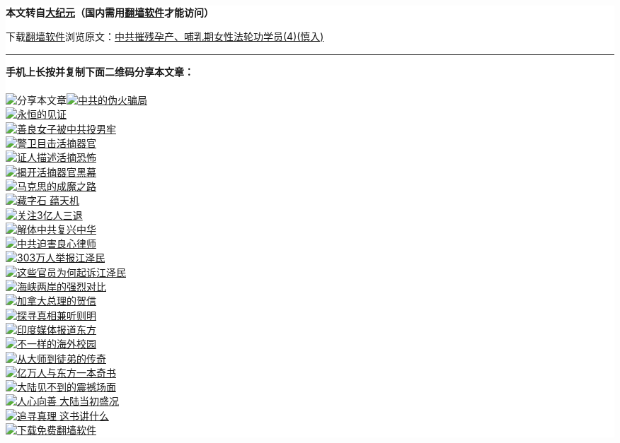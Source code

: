<strong>本文转自<a href="https://www.epochtimes.com">大纪元</a>（国内需用<a href="https://github.com/bannedbook/fanqiang/wiki">翻墙软件</a>才能访问）</strong><p>下载<a href="https://github.com/bannedbook/fanqiang/wiki">翻墙软件</a>浏览原文：<a href="https://www.epochtimes.com/gb/13/5/6/n3863559.htm">中共摧残孕产、哺乳期女性法轮功学员(4)(慎入)</a></p><hr>

<strong>手机上长按并复制下面二维码分享本文章：</strong><br><br><img src="http://d1p1.ip.zn2.us/v.php?action=qrcode&url=/gb/13/5/6/n3863559.md%231" title="分享本文章"></td><td VALIGN=TOP><a href="/gb/16/1/21/n4622075.md?dfh#1" target="_blank"><img src="https://raw.githubusercontent.com/lsouru216/djy/master/gb/300/wei-f1.jpg" title="中共的伪火骗局"  alt="中共的伪火骗局"></a><br><a href="https://github.com/lsouru216/www/blob/master/README.md?dfh#9" target="_blank"><img src="https://raw.githubusercontent.com/lsouru216/djy/master/gb/300/yong-h.jpg" title="永恒的见证"  alt="永恒的见证"></a><br><a href="/gb/13/9/29/n3974789.md?dfh#1" target="_blank"><img src="https://raw.githubusercontent.com/lsouru216/djy/master/gb/300/shang-lnz.jpg" title="善良女子被中共投男牢"  alt="善良女子被中共投男牢"></a><br><a href="/gb/16/3/16/n4663449.md?dfh#1" target="_blank"><img src="https://raw.githubusercontent.com/lsouru216/djy/master/gb/300/huo-z3.jpg" title="警卫目击活摘器官"  alt="警卫目击活摘器官"></a><br><a href="/gb/16/8/7/n8177641.md?dfh#1" target="_blank"><img src="https://raw.githubusercontent.com/lsouru216/djy/master/gb/300/huo-z4.jpg" title="证人描述活摘恐怖"  alt="证人描述活摘恐怖"></a><br><a href="/gb/10/4/19/n2881569.md?dfh#1" target="_blank"><img src="https://raw.githubusercontent.com/lsouru216/djy/master/gb/300/huo-z1.jpg" title="揭开活摘器官黑幕"  alt="揭开活摘器官黑幕"></a><br><a href="/gb/10/11/7/n3077476.md?dfh#1" target="_blank"><img src="https://raw.githubusercontent.com/lsouru216/djy/master/gb/300/ma-ks.jpg" title="马克思的成魔之路"  alt="马克思的成魔之路"></a><br><a href="/gb/14/6/9/n4173977.md?dfh#1" target="_blank"><img src="https://raw.githubusercontent.com/lsouru216/djy/master/gb/300/chang-zs.jpg" title="藏字石 蕴天机"  alt="藏字石 蕴天机"></a><br><a href="/gb/18/5/10/n10381511.md?dfh#1" target="_blank"><img src="https://raw.githubusercontent.com/lsouru216/djy/master/gb/300/st1.jpg" title="关注3亿人三退"  alt="关注3亿人三退"></a><br><a href="/gb/18/3/21/n10237682.md?dfh#1" target="_blank"><img src="https://raw.githubusercontent.com/lsouru216/djy/master/gb/300/jie-t.jpg" title="解体中共复兴中华"  alt="解体中共复兴中华"></a><br><a href="/gb/9/2/9/n2422991.md?dfh#1" target="_blank"><img src="https://raw.githubusercontent.com/lsouru216/djy/master/gb/300/gao-zs.jpg" title="中共迫害良心律师"  alt="中共迫害良心律师"></a><br><a href="/gb/18/12/9/n10900044.md?dfh#1" target="_blank"><img src="https://raw.githubusercontent.com/lsouru216/djy/master/gb/300/sj1.jpg" title="303万人举报江泽民"  alt="303万人举报江泽民"></a><br><a href="/gb/18/8/28/n10672014.md?dfh#1" target="_blank"><img src="https://raw.githubusercontent.com/lsouru216/djy/master/gb/300/sj2.jpg" title="这些官员为何起诉江泽民"  alt="这些官员为何起诉江泽民"></a><br><a href="/gb/8/12/18/n2367165.md?dfh#1" target="_blank"><img src="https://raw.githubusercontent.com/lsouru216/djy/master/gb/300/liangan.jpg" title="海峡两岸的强烈对比"  alt="海峡两岸的强烈对比"></a><br><a href="/gb/15/12/10/n4593139.md?dfh#1" target="_blank"><img src="https://raw.githubusercontent.com/lsouru216/djy/master/gb/300/jia-ndzl.jpg" title="加拿大总理的贺信"  alt="加拿大总理的贺信"></a><br><a href="/gb/11/6/17/n3289382.md?dfh#1" target="_blank"><img src="https://raw.githubusercontent.com/lsouru216/djy/master/gb/300/xiao-wd.jpg" title="探寻真相兼听则明"  alt="探寻真相兼听则明"></a><br><a href="/gb/18/10/27/n10812623.md?dfh#1" target="_blank"><img src="https://raw.githubusercontent.com/lsouru216/djy/master/gb/300/yindu.jpg" title="印度媒体报道东方"  alt="印度媒体报道东方"></a><br><a href="/gb/18/6/9/n10469652.md?dfh#1" target="_blank"><img src="https://raw.githubusercontent.com/lsouru216/djy/master/gb/300/xie-j.jpg" title="不一样的海外校园"  alt="不一样的海外校园"></a><br><a href="/gb/7/4/5/n1669415.md?dfh#1" target="_blank"><img src="https://raw.githubusercontent.com/lsouru216/djy/master/gb/300/li-up.jpg" title="从大师到徒弟的传奇"  alt="从大师到徒弟的传奇"></a><br><a href="/gb/17/5/26/n9191512.md?dfh#1" target="_blank"><img src="https://raw.githubusercontent.com/lsouru216/djy/master/gb/300/zfl2.jpg" title="亿万人与东方一本奇书"  alt="亿万人与东方一本奇书"></a><br><a href="/gb/13/11/27/n4020290.md?dfh#1" target="_blank"><img src="https://raw.githubusercontent.com/lsouru216/djy/master/gb/300/zhen-h.jpg" title="大陆见不到的震撼场面"  alt="大陆见不到的震撼场面"></a><br><a href="/gb/15/7/17/n4482910.md?dfh#1" target="_blank"><img src="https://raw.githubusercontent.com/lsouru216/djy/master/gb/300/dalu-sk.jpg" title="人心向善 大陆当初盛况"  alt="人心向善 大陆当初盛况"></a><br><a href="/gb/19/1/5/n10955468.md?dfh#1" target="_blank"><img src="https://raw.githubusercontent.com/lsouru216/djy/master/gb/300/zfl1.jpg" title="追寻真理 这书讲什么"  alt="追寻真理 这书讲什么"></a><br><a href="https://github.com/bannedbook/fanqiang/wiki" target="_blank"><img src="https://raw.githubusercontent.com/lsouru216/djy/master/gb/300/fq1.jpg" title="下载免费翻墙软件"  alt="下载免费翻墙软件"></a><br></td></tr></table>